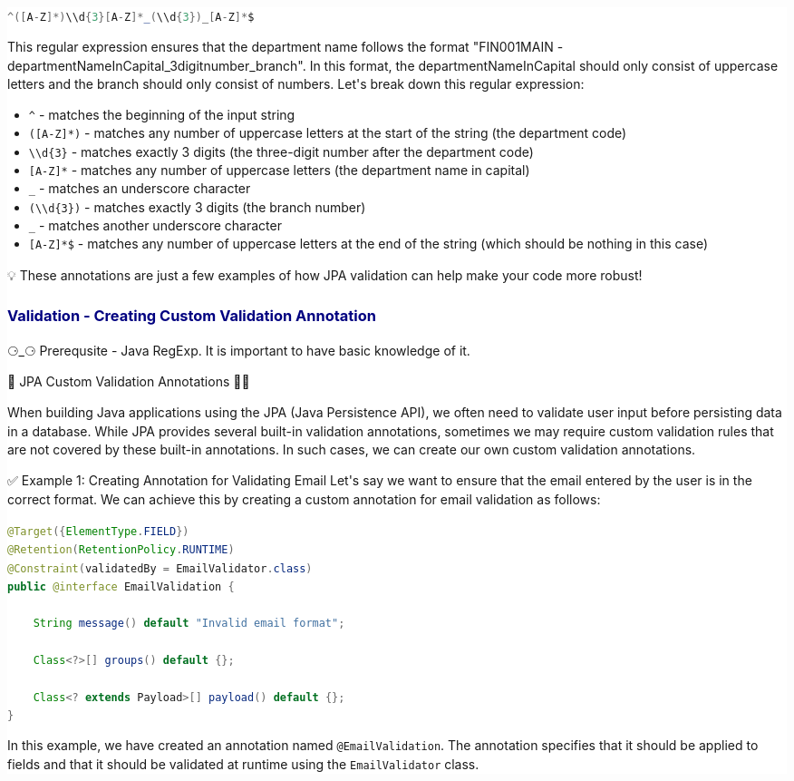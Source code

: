   ```java
  ^([A-Z]*)\\d{3}[A-Z]*_(\\d{3})_[A-Z]*$
  ```

  This regular expression ensures that the department name follows the format "FIN001MAIN - departmentNameInCapital_3digitnumber_branch". In this format, the departmentNameInCapital should only consist of uppercase letters and the branch should only consist of numbers. Let's break down this regular expression:

  - `^` - matches the beginning of the input string
  - `([A-Z]*)` - matches any number of uppercase letters at the start of the string (the department code)
  - `\\d{3}` - matches exactly 3 digits (the three-digit number after the department code)
  - `[A-Z]*` - matches any number of uppercase letters (the department name in capital)
  - `_` - matches an underscore character
  - `(\\d{3})` - matches exactly 3 digits (the branch number)
  - `_` - matches another underscore character
  - `[A-Z]*$` - matches any number of uppercase letters at the end of the string (which should be nothing in this case)

💡 These annotations are just a few examples of how JPA validation can help make your code more robust!

### <span style='color: navy'>Validation - Creating Custom Validation Annotation</span>

⚆_⚆ Prerequsite - Java RegExp. It is important to have basic knowledge of it.

📝 JPA Custom Validation Annotations 👨‍💻

When building Java applications using the JPA (Java Persistence API), we often need to validate user input before persisting data in a database. While JPA provides several built-in validation annotations, sometimes we may require custom validation rules that are not covered by these built-in annotations. In such cases, we can create our own custom validation annotations.

✅ Example 1: Creating Annotation for Validating Email Let's say we want to ensure that the email entered by the user is in the correct format. We can achieve this by creating a custom annotation for email validation as follows:

```java
@Target({ElementType.FIELD})
@Retention(RetentionPolicy.RUNTIME)
@Constraint(validatedBy = EmailValidator.class)
public @interface EmailValidation {

    String message() default "Invalid email format";

    Class<?>[] groups() default {};

    Class<? extends Payload>[] payload() default {};
}
```

In this example, we have created an annotation named `@EmailValidation`. The annotation specifies that it should be applied to fields and that it should be validated at runtime using the `EmailValidator` class.
